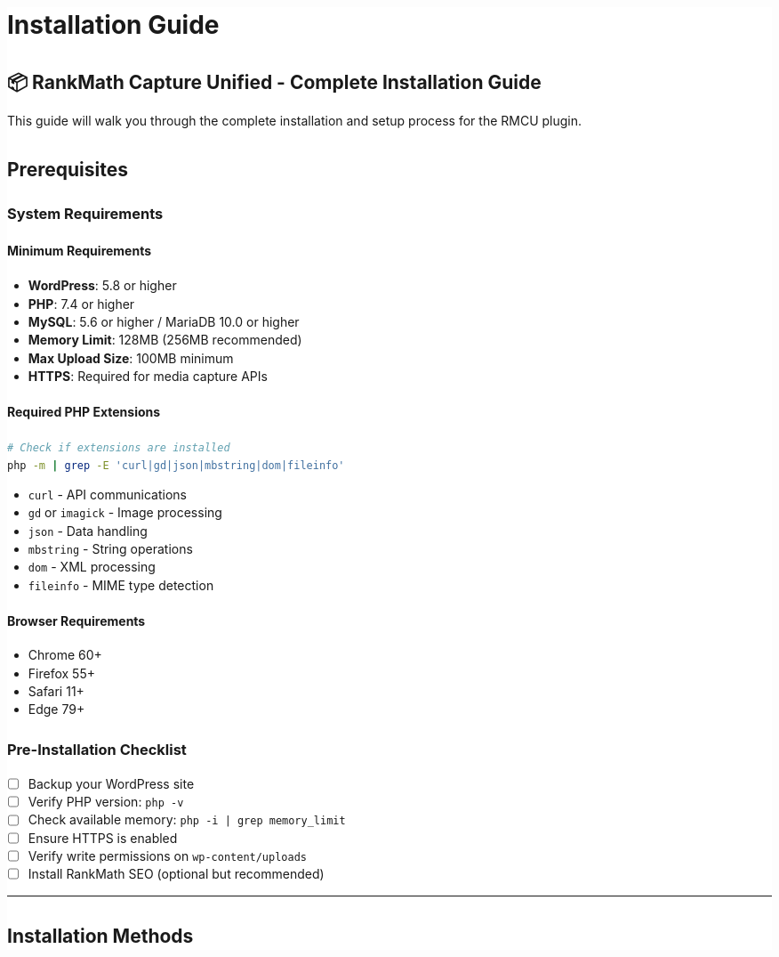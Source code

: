 # Installation Guide

## 📦 RankMath Capture Unified - Complete Installation Guide

This guide will walk you through the complete installation and setup process for the RMCU plugin.

## Prerequisites

### System Requirements

#### Minimum Requirements
- **WordPress**: 5.8 or higher
- **PHP**: 7.4 or higher
- **MySQL**: 5.6 or higher / MariaDB 10.0 or higher
- **Memory Limit**: 128MB (256MB recommended)
- **Max Upload Size**: 100MB minimum
- **HTTPS**: Required for media capture APIs

#### Required PHP Extensions
```bash
# Check if extensions are installed
php -m | grep -E 'curl|gd|json|mbstring|dom|fileinfo'
```

- `curl` - API communications
- `gd` or `imagick` - Image processing
- `json` - Data handling
- `mbstring` - String operations
- `dom` - XML processing
- `fileinfo` - MIME type detection

#### Browser Requirements
- Chrome 60+
- Firefox 55+
- Safari 11+
- Edge 79+

### Pre-Installation Checklist

- [ ] Backup your WordPress site
- [ ] Verify PHP version: `php -v`
- [ ] Check available memory: `php -i | grep memory_limit`
- [ ] Ensure HTTPS is enabled
- [ ] Verify write permissions on `wp-content/uploads`
- [ ] Install RankMath SEO (optional but recommended)

---

## Installation Methods

